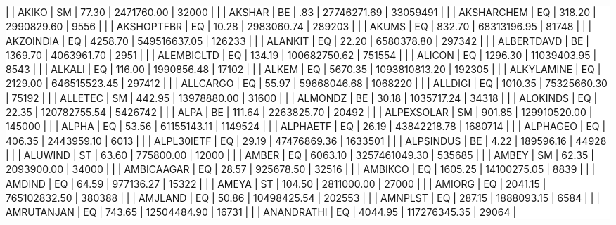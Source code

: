 |  | AKIKO | SM | 77.30 | 2471760.00 | 32000 |
|  | AKSHAR | BE | .83 | 27746271.69 | 33059491 |
|  | AKSHARCHEM | EQ | 318.20 | 2990829.60 | 9556 |
|  | AKSHOPTFBR | EQ | 10.28 | 2983060.74 | 289203 |
|  | AKUMS | EQ | 832.70 | 68313196.95 | 81748 |
|  | AKZOINDIA | EQ | 4258.70 | 549516637.05 | 126233 |
|  | ALANKIT | EQ | 22.20 | 6580378.80 | 297342 |
|  | ALBERTDAVD | BE | 1369.70 | 4063961.70 | 2951 |
|  | ALEMBICLTD | EQ | 134.19 | 100682750.62 | 751554 |
|  | ALICON | EQ | 1296.30 | 11039403.95 | 8543 |
|  | ALKALI | EQ | 116.00 | 1990856.48 | 17102 |
|  | ALKEM | EQ | 5670.35 | 1093810813.20 | 192305 |
|  | ALKYLAMINE | EQ | 2129.00 | 646515523.45 | 297412 |
|  | ALLCARGO | EQ | 55.97 | 59668046.68 | 1068220 |
|  | ALLDIGI | EQ | 1010.35 | 75325660.30 | 75192 |
|  | ALLETEC | SM | 442.95 | 13978880.00 | 31600 |
|  | ALMONDZ | BE | 30.18 | 1035717.24 | 34318 |
|  | ALOKINDS | EQ | 22.35 | 120782755.54 | 5426742 |
|  | ALPA | BE | 111.64 | 2263825.70 | 20492 |
|  | ALPEXSOLAR | SM | 901.85 | 129910520.00 | 145000 |
|  | ALPHA | EQ | 53.56 | 61155143.11 | 1149524 |
|  | ALPHAETF | EQ | 26.19 | 43842218.78 | 1680714 |
|  | ALPHAGEO | EQ | 406.35 | 2443959.10 | 6013 |
|  | ALPL30IETF | EQ | 29.19 | 47476869.36 | 1633501 |
|  | ALPSINDUS | BE | 4.22 | 189596.16 | 44928 |
|  | ALUWIND | ST | 63.60 | 775800.00 | 12000 |
|  | AMBER | EQ | 6063.10 | 3257461049.30 | 535685 |
|  | AMBEY | SM | 62.35 | 2093900.00 | 34000 |
|  | AMBICAAGAR | EQ | 28.57 | 925678.50 | 32516 |
|  | AMBIKCO | EQ | 1605.25 | 14100275.05 | 8839 |
|  | AMDIND | EQ | 64.59 | 977136.27 | 15322 |
|  | AMEYA | ST | 104.50 | 2811000.00 | 27000 |
|  | AMIORG | EQ | 2041.15 | 765102832.50 | 380388 |
|  | AMJLAND | EQ | 50.86 | 10498425.54 | 202553 |
|  | AMNPLST | EQ | 287.15 | 1888093.15 | 6584 |
|  | AMRUTANJAN | EQ | 743.65 | 12504484.90 | 16731 |
|  | ANANDRATHI | EQ | 4044.95 | 117276345.35 | 29064 |